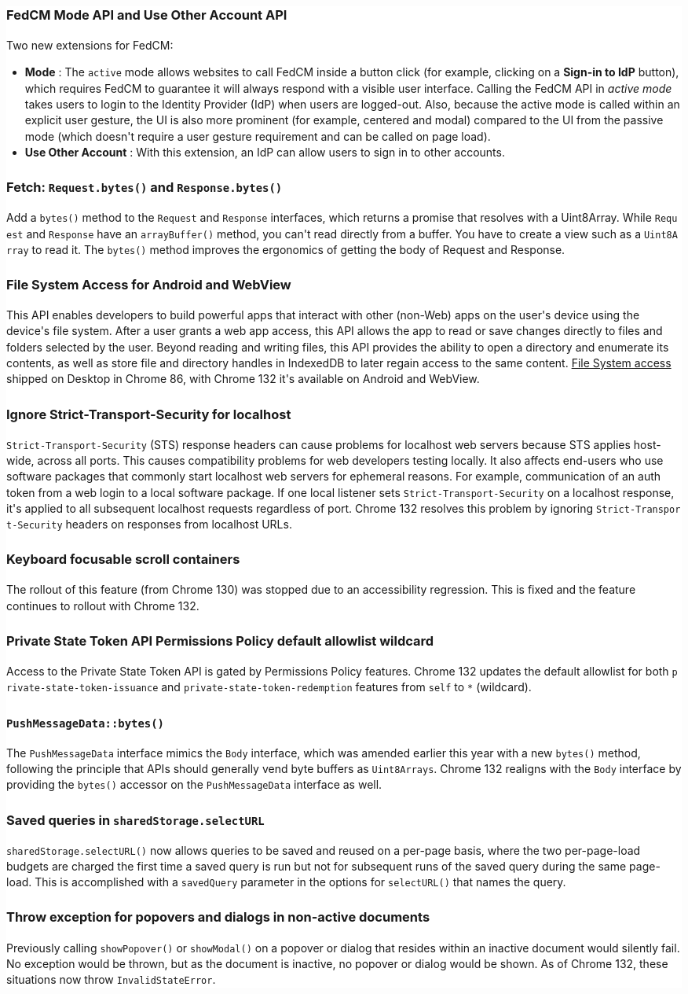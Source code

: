 
### FedCM Mode API and Use Other Account API
Two new extensions for FedCM:
  * **Mode** : The `active` mode allows websites to call FedCM inside a button click (for example, clicking on a **Sign-in to IdP** button), which requires FedCM to guarantee it will always respond with a visible user interface. Calling the FedCM API in _active mode_ takes users to login to the Identity Provider (IdP) when users are logged-out. Also, because the active mode is called within an explicit user gesture, the UI is also more prominent (for example, centered and modal) compared to the UI from the passive mode (which doesn't require a user gesture requirement and can be called on page load).
  * **Use Other Account** : With this extension, an IdP can allow users to sign in to other accounts.


### Fetch: `Request.bytes()` and `Response.bytes()`
Add a `bytes()` method to the `Request` and `Response` interfaces, which returns a promise that resolves with a Uint8Array. While `Request` and `Response` have an `arrayBuffer()` method, you can't read directly from a buffer. You have to create a view such as a `Uint8Array` to read it. The `bytes()` method improves the ergonomics of getting the body of Request and Response.
### File System Access for Android and WebView
This API enables developers to build powerful apps that interact with other (non-Web) apps on the user's device using the device's file system. After a user grants a web app access, this API allows the app to read or save changes directly to files and folders selected by the user. Beyond reading and writing files, this API provides the ability to open a directory and enumerate its contents, as well as store file and directory handles in IndexedDB to later regain access to the same content.
[File System access](https://developer.chrome.com/docs/capabilities/web-apis/file-system-access) shipped on Desktop in Chrome 86, with Chrome 132 it's available on Android and WebView.
### Ignore Strict-Transport-Security for localhost
`Strict-Transport-Security` (STS) response headers can cause problems for localhost web servers because STS applies host-wide, across all ports. This causes compatibility problems for web developers testing locally. It also affects end-users who use software packages that commonly start localhost web servers for ephemeral reasons. For example, communication of an auth token from a web login to a local software package. If one local listener sets `Strict-Transport-Security` on a localhost response, it's applied to all subsequent localhost requests regardless of port.
Chrome 132 resolves this problem by ignoring `Strict-Transport-Security` headers on responses from localhost URLs.
### Keyboard focusable scroll containers
The rollout of this feature (from Chrome 130) was stopped due to an accessibility regression. This is fixed and the feature continues to rollout with Chrome 132.
### Private State Token API Permissions Policy default allowlist wildcard
Access to the Private State Token API is gated by Permissions Policy features. Chrome 132 updates the default allowlist for both `private-state-token-issuance` and `private-state-token-redemption` features from `self` to `*` (wildcard).
### `PushMessageData::bytes()`
The `PushMessageData` interface mimics the `Body` interface, which was amended earlier this year with a new `bytes()` method, following the principle that APIs should generally vend byte buffers as `Uint8Arrays`. Chrome 132 realigns with the `Body` interface by providing the `bytes()` accessor on the `PushMessageData` interface as well.
### Saved queries in `sharedStorage.selectURL`
`sharedStorage.selectURL()` now allows queries to be saved and reused on a per-page basis, where the two per-page-load budgets are charged the first time a saved query is run but not for subsequent runs of the saved query during the same page-load. This is accomplished with a `savedQuery` parameter in the options for `selectURL()` that names the query.
### Throw exception for popovers and dialogs in non-active documents
Previously calling `showPopover()` or `showModal()` on a popover or dialog that resides within an inactive document would silently fail. No exception would be thrown, but as the document is inactive, no popover or dialog would be shown. As of Chrome 132, these situations now throw `InvalidStateError`.